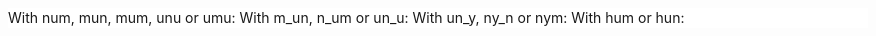 


  With num, mun, mum,
  unu or umu:
	With m_un, n_um 
or un_u:
	With un_y, ny_n 
or nym:
	With hum or hun:
	  

	  

	  

	  

	  

	  

	  

	  

	  

	  

	  

	  

	  

	  

	  

	  

	  

	  

	  

	  

	  

	  

	  

	  

	  

	

























